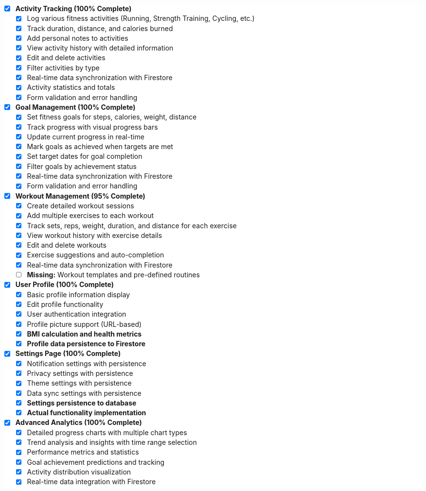 - [x] **Activity Tracking (100% Complete)**
  - [x] Log various fitness activities (Running, Strength Training, Cycling, etc.)
  - [x] Track duration, distance, and calories burned
  - [x] Add personal notes to activities
  - [x] View activity history with detailed information
  - [x] Edit and delete activities
  - [x] Filter activities by type
  - [x] Real-time data synchronization with Firestore
  - [x] Activity statistics and totals
  - [x] Form validation and error handling

- [x] **Goal Management (100% Complete)**
  - [x] Set fitness goals for steps, calories, weight, distance
  - [x] Track progress with visual progress bars
  - [x] Update current progress in real-time
  - [x] Mark goals as achieved when targets are met
  - [x] Set target dates for goal completion
  - [x] Filter goals by achievement status
  - [x] Real-time data synchronization with Firestore
  - [x] Form validation and error handling

- [x] **Workout Management (95% Complete)**
  - [x] Create detailed workout sessions
  - [x] Add multiple exercises to each workout
  - [x] Track sets, reps, weight, duration, and distance for each exercise
  - [x] View workout history with exercise details
  - [x] Edit and delete workouts
  - [x] Exercise suggestions and auto-completion
  - [x] Real-time data synchronization with Firestore
  - [ ] **Missing:** Workout templates and pre-defined routines

- [x] **User Profile (100% Complete)**
  - [x] Basic profile information display
  - [x] Edit profile functionality
  - [x] User authentication integration
  - [x] Profile picture support (URL-based)
  - [x] **BMI calculation and health metrics**
  - [x] **Profile data persistence to Firestore**

- [x] **Settings Page (100% Complete)**
  - [x] Notification settings with persistence
  - [x] Privacy settings with persistence
  - [x] Theme settings with persistence
  - [x] Data sync settings with persistence
  - [x] **Settings persistence to database**
  - [x] **Actual functionality implementation**

- [x] **Advanced Analytics (100% Complete)**
  - [x] Detailed progress charts with multiple chart types
  - [x] Trend analysis and insights with time range selection
  - [x] Performance metrics and statistics
  - [x] Goal achievement predictions and tracking
  - [x] Activity distribution visualization
  - [x] Real-time data integration with Firestore
